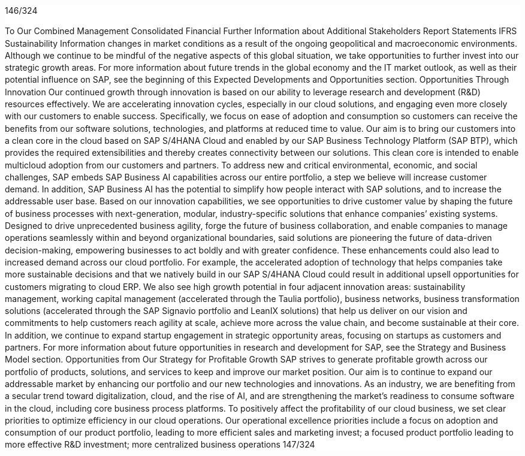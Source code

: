 146/324

To Our Combined Management Consolidated Financial Further Information about Additional
Stakeholders Report Statements IFRS Sustainability Information
changes in market conditions as a result of the ongoing geopolitical and macroeconomic
environments. Although we continue to be mindful of the negative aspects of this global situation, we
take opportunities to further invest into our strategic growth areas.
For more information about future trends in the global economy and the IT market outlook, as well as
their potential influence on SAP, see the beginning of this Expected Developments and Opportunities
section.
Opportunities Through Innovation
Our continued growth through innovation is based on our ability to leverage research and
development (R&D) resources effectively. We are accelerating innovation cycles, especially in our
cloud solutions, and engaging even more closely with our customers to enable success. Specifically,
we focus on ease of adoption and consumption so customers can receive the benefits from our
software solutions, technologies, and platforms at reduced time to value.
Our aim is to bring our customers into a clean core in the cloud based on SAP S/4HANA Cloud and
enabled by our SAP Business Technology Platform (SAP BTP), which provides the required
extensibilities and thereby creates connectivity between our solutions. This clean core is intended to
enable multicloud adoption from our customers and partners.
To address new and critical environmental, economic, and social challenges, SAP embeds
SAP Business AI capabilities across our entire portfolio, a step we believe will increase customer
demand. In addition, SAP Business AI has the potential to simplify how people interact with SAP
solutions, and to increase the addressable user base.
Based on our innovation capabilities, we see opportunities to drive customer value by shaping the
future of business processes with next-generation, modular, industry-specific solutions that enhance
companies’ existing systems. Designed to drive unprecedented business agility, forge the future of
business collaboration, and enable companies to manage operations seamlessly within and beyond
organizational boundaries, said solutions are pioneering the future of data-driven decision-making,
empowering businesses to act boldly and with greater confidence. These enhancements could also
lead to increased demand across our cloud portfolio. For example, the accelerated adoption of
technology that helps companies take more sustainable decisions and that we natively build in our
SAP S/4HANA Cloud could result in additional upsell opportunities for customers migrating to cloud
ERP.
We also see high growth potential in four adjacent innovation areas: sustainability management,
working capital management (accelerated through the Taulia portfolio), business networks,
business transformation solutions (accelerated through the SAP Signavio portfolio and LeanIX
solutions) that help us deliver on our vision and commitments to help customers reach agility at scale,
achieve more across the value chain, and become sustainable at their core.
In addition, we continue to expand startup engagement in strategic opportunity areas, focusing on
startups as customers and partners.
For more information about future opportunities in research and development for SAP, see the
Strategy and Business Model section.
Opportunities from Our Strategy for Profitable Growth
SAP strives to generate profitable growth across our portfolio of products, solutions, and services to
keep and improve our market position. Our aim is to continue to expand our addressable market by
enhancing our portfolio and our new technologies and innovations. As an industry, we are benefiting
from a secular trend toward digitalization, cloud, and the rise of AI, and are strengthening the market’s
readiness to consume software in the cloud, including core business process platforms.
To positively affect the profitability of our cloud business, we set clear priorities to optimize efficiency
in our cloud operations. Our operational excellence priorities include a focus on adoption and
consumption of our product portfolio, leading to more efficient sales and marketing invest; a focused
product portfolio leading to more effective R&D investment; more centralized business operations
147/324
